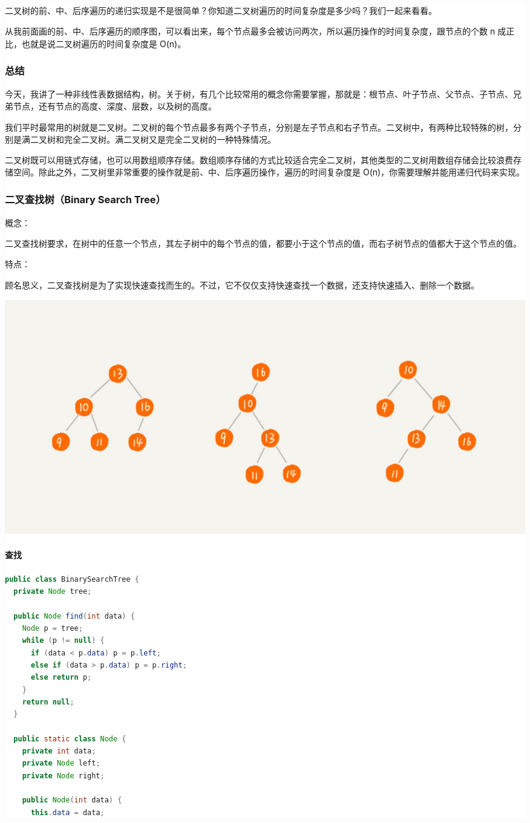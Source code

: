 二叉树的前、中、后序遍历的递归实现是不是很简单？你知道二叉树遍历的时间复杂度是多少吗？我们一起来看看。

从我前面画的前、中、后序遍历的顺序图，可以看出来，每个节点最多会被访问两次，所以遍历操作的时间复杂度，跟节点的个数 n 成正比，也就是说二叉树遍历的时间复杂度是 O(n)。

### 总结

今天，我讲了一种非线性表数据结构，树。关于树，有几个比较常用的概念你需要掌握，那就是：根节点、叶子节点、父节点、子节点、兄弟节点，还有节点的高度、深度、层数，以及树的高度。

我们平时最常用的树就是二叉树。二叉树的每个节点最多有两个子节点，分别是左子节点和右子节点。二叉树中，有两种比较特殊的树，分别是满二叉树和完全二叉树。满二叉树又是完全二叉树的一种特殊情况。

二叉树既可以用链式存储，也可以用数组顺序存储。数组顺序存储的方式比较适合完全二叉树，其他类型的二叉树用数组存储会比较浪费存储空间。除此之外，二叉树里非常重要的操作就是前、中、后序遍历操作，遍历的时间复杂度是 O(n)，你需要理解并能用递归代码来实现。

### 二叉查找树（Binary Search Tree）

概念：

二叉查找树要求，在树中的任意一个节点，其左子树中的每个节点的值，都要小于这个节点的值，而右子树节点的值都大于这个节点的值。

特点：

顾名思义，二叉查找树是为了实现快速查找而生的。不过，它不仅仅支持快速查找一个数据，还支持快速插入、删除一个数据。

![二叉查找树1](images/二叉查找树1.jpg)

#### 查找

````java
public class BinarySearchTree {
  private Node tree;

  public Node find(int data) {
    Node p = tree;
    while (p != null) {
      if (data < p.data) p = p.left;
      else if (data > p.data) p = p.right;
      else return p;
    }
    return null;
  }

  public static class Node {
    private int data;
    private Node left;
    private Node right;

    public Node(int data) {
      this.data = data;
````